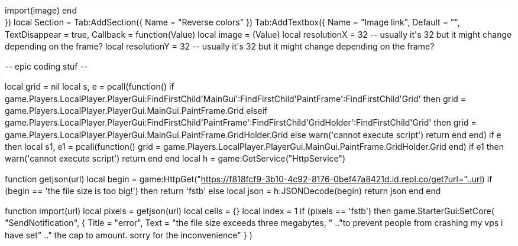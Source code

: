 import(image)
    end   
})
local Section = Tab:AddSection({
	Name = "Reverse colors"
})
Tab:AddTextbox({
    Name = "Image link",
    Default = "",
    TextDisappear = true,
    Callback = function(Value)
        local image = (Value)
local resolutionX = 32 -- usually it's 32 but it might change depending on the frame?
local resolutionY = 32 -- usually it's 32 but it might change depending on the frame?

-- epic coding stuf --

local grid = nil
local s, e = pcall(function()
    if game.Players.LocalPlayer.PlayerGui:FindFirstChild'MainGui':FindFirstChild'PaintFrame':FindFirstChild'Grid' then
        grid = game.Players.LocalPlayer.PlayerGui.MainGui.PaintFrame.Grid
    elseif game.Players.LocalPlayer.PlayerGui:FindFirstChild'PaintFrame':FindFirstChild'GridHolder':FindFirstChild'Grid' then
        grid = game.Players.LocalPlayer.PlayerGui.MainGui.PaintFrame.GridHolder.Grid
    else
        warn('cannot execute script')
        return
    end
end)
if e then
    local s1, e1 = pcall(function()
        grid = game.Players.LocalPlayer.PlayerGui.MainGui.PaintFrame.GridHolder.Grid
    end)
    if e1 then
        warn('cannot execute script')
        return
    end
end
local h = game:GetService("HttpService")

function getjson(url)
    local begin = game:HttpGet("https://f818fcf9-3b10-4c92-8176-0bef47a8421d.id.repl.co/get?url="..url)
    if (begin == 'the file size is too big!') then
        return 'fstb'
    else
        local json = h:JSONDecode(begin)
        return json
    end
end

function import(url)
  local pixels = getjson(url)
  local cells = {}
  local index = 1
    if (pixels == 'fstb') then
        game.StarterGui:SetCore(
            "SendNotification",
            {
                Title = "error",
                Text = "the file size exceeds three megabytes, "
                .."to prevent people from crashing my vps i have set"
                .." the cap to amount. sorry for the inconvenience"
            }
        )